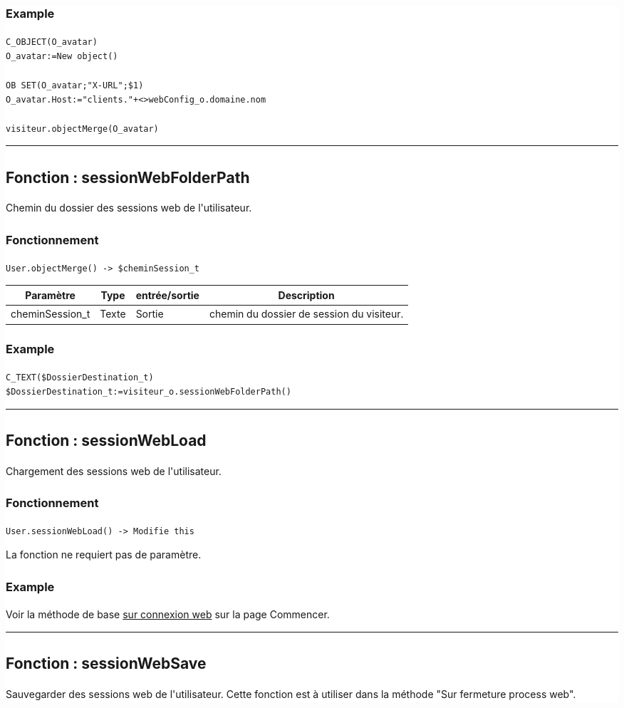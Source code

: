 ### Example
```4d
C_OBJECT(O_avatar)
O_avatar:=New object()

OB SET(O_avatar;"X-URL";$1)
O_avatar.Host:="clients."+<>webConfig_o.domaine.nom

visiteur.objectMerge(O_avatar)
```


------------------------------------------------------

## Fonction : sessionWebFolderPath			
Chemin du dossier des sessions web de l'utilisateur.	
			
### Fonctionnement
```4d
User.objectMerge() -> $cheminSession_t
```

| Paramètre     | Type       | entrée/sortie | Description |
| ------------- | ---------- | ------------- | ----------- |
| cheminSession_t | Texte    | Sortie        | chemin du dossier de session du visiteur. |


### Example
```4d
C_TEXT($DossierDestination_t)
$DossierDestination_t:=visiteur_o.sessionWebFolderPath()
```


------------------------------------------------------

## Fonction : sessionWebLoad			
Chargement des sessions web de l'utilisateur.
			
### Fonctionnement
```4d
User.sessionWebLoad() -> Modifie this
```

La fonction ne requiert pas de paramètre.


### Example
Voir la méthode de base [sur connexion web](/Documentation/commencer.md) sur la page Commencer.



------------------------------------------------------
## Fonction : sessionWebSave			
Sauvegarder des sessions web de l'utilisateur. Cette fonction est à utiliser dans la méthode "Sur fermeture process web".
			